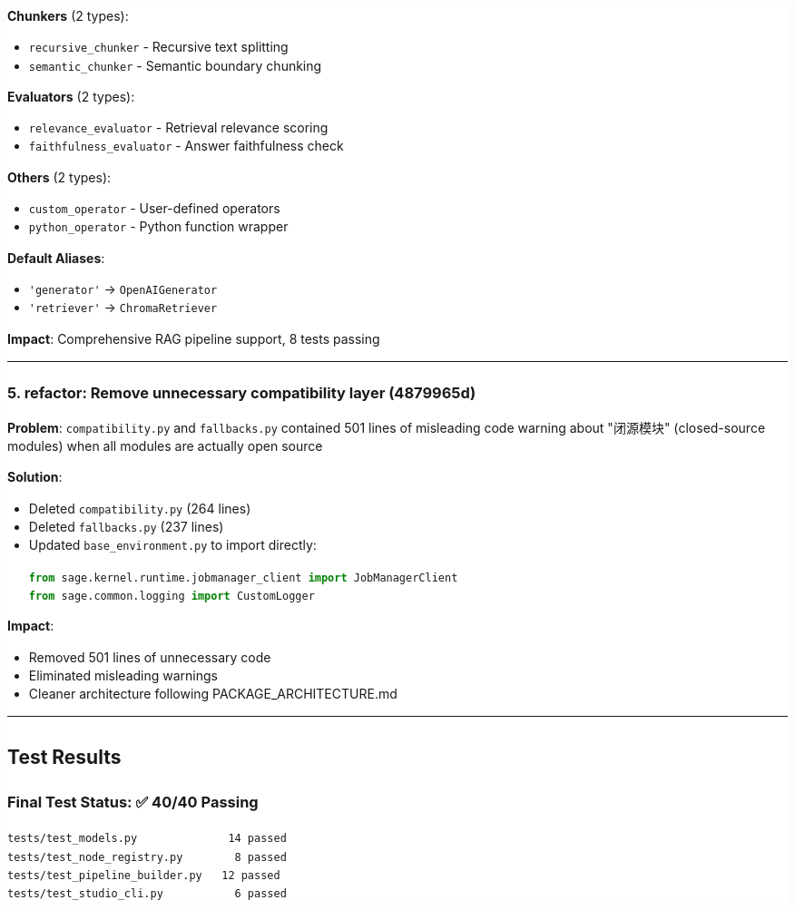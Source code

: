 **Chunkers** (2 types):

- `recursive_chunker` - Recursive text splitting
- `semantic_chunker` - Semantic boundary chunking

**Evaluators** (2 types):

- `relevance_evaluator` - Retrieval relevance scoring
- `faithfulness_evaluator` - Answer faithfulness check

**Others** (2 types):

- `custom_operator` - User-defined operators
- `python_operator` - Python function wrapper

**Default Aliases**:

- `'generator'` → `OpenAIGenerator`
- `'retriever'` → `ChromaRetriever`

**Impact**: Comprehensive RAG pipeline support, 8 tests passing

______________________________________________________________________

### 5. refactor: Remove unnecessary compatibility layer (4879965d)

**Problem**: `compatibility.py` and `fallbacks.py` contained 501 lines of misleading code warning
about "闭源模块" (closed-source modules) when all modules are actually open source

**Solution**:

- Deleted `compatibility.py` (264 lines)
- Deleted `fallbacks.py` (237 lines)
- Updated `base_environment.py` to import directly:
  ```python
  from sage.kernel.runtime.jobmanager_client import JobManagerClient
  from sage.common.logging import CustomLogger
  ```

**Impact**:

- Removed 501 lines of unnecessary code
- Eliminated misleading warnings
- Cleaner architecture following PACKAGE_ARCHITECTURE.md

______________________________________________________________________

## Test Results

### Final Test Status: ✅ 40/40 Passing

```
tests/test_models.py              14 passed
tests/test_node_registry.py        8 passed
tests/test_pipeline_builder.py   12 passed
tests/test_studio_cli.py           6 passed
```
